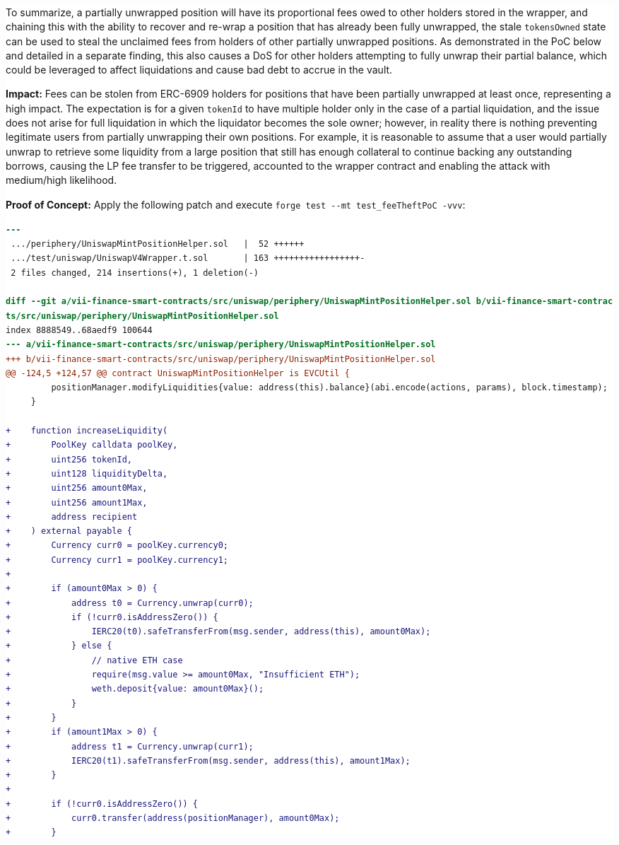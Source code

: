 To summarize, a partially unwrapped position will have its proportional fees owed to other holders stored in the wrapper, and chaining this with the ability to recover and re-wrap a position that has already been fully unwrapped, the stale `tokensOwned` state can be used to steal the unclaimed fees from holders of other partially unwrapped positions. As demonstrated in the PoC below and detailed in a separate finding, this also causes a DoS for other holders attempting to fully unwrap their partial balance, which could be leveraged to affect liquidations and cause bad debt to accrue in the vault.

**Impact:** Fees can be stolen from ERC-6909 holders for positions that have been partially unwrapped at least once, representing a high impact. The expectation is for a given `tokenId` to have multiple holder only in the case of a partial liquidation, and the issue does not arise for full liquidation in which the liquidator becomes the sole owner; however, in reality there is nothing preventing legitimate users from partially unwrapping their own positions. For example, it is reasonable to assume that a user would partially unwrap to retrieve some liquidity from a large position that still has enough collateral to continue backing any outstanding borrows, causing the LP fee transfer to be triggered, accounted to the wrapper contract and enabling the attack with medium/high likelihood.

**Proof of Concept:** Apply the following patch and execute `forge test --mt test_feeTheftPoC -vvv`:

```diff
---
 .../periphery/UniswapMintPositionHelper.sol   |  52 ++++++
 .../test/uniswap/UniswapV4Wrapper.t.sol       | 163 +++++++++++++++++-
 2 files changed, 214 insertions(+), 1 deletion(-)

diff --git a/vii-finance-smart-contracts/src/uniswap/periphery/UniswapMintPositionHelper.sol b/vii-finance-smart-contracts/src/uniswap/periphery/UniswapMintPositionHelper.sol
index 8888549..68aedf9 100644
--- a/vii-finance-smart-contracts/src/uniswap/periphery/UniswapMintPositionHelper.sol
+++ b/vii-finance-smart-contracts/src/uniswap/periphery/UniswapMintPositionHelper.sol
@@ -124,5 +124,57 @@ contract UniswapMintPositionHelper is EVCUtil {
         positionManager.modifyLiquidities{value: address(this).balance}(abi.encode(actions, params), block.timestamp);
     }

+    function increaseLiquidity(
+        PoolKey calldata poolKey,
+        uint256 tokenId,
+        uint128 liquidityDelta,
+        uint256 amount0Max,
+        uint256 amount1Max,
+        address recipient
+    ) external payable {
+        Currency curr0 = poolKey.currency0;
+        Currency curr1 = poolKey.currency1;
+
+        if (amount0Max > 0) {
+            address t0 = Currency.unwrap(curr0);
+            if (!curr0.isAddressZero()) {
+                IERC20(t0).safeTransferFrom(msg.sender, address(this), amount0Max);
+            } else {
+                // native ETH case
+                require(msg.value >= amount0Max, "Insufficient ETH");
+                weth.deposit{value: amount0Max}();
+            }
+        }
+        if (amount1Max > 0) {
+            address t1 = Currency.unwrap(curr1);
+            IERC20(t1).safeTransferFrom(msg.sender, address(this), amount1Max);
+        }
+
+        if (!curr0.isAddressZero()) {
+            curr0.transfer(address(positionManager), amount0Max);
+        }
```